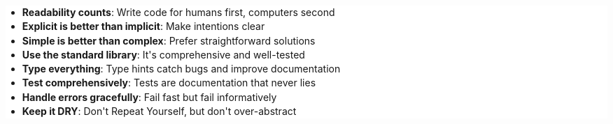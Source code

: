 - **Readability counts**: Write code for humans first, computers second
- **Explicit is better than implicit**: Make intentions clear
- **Simple is better than complex**: Prefer straightforward solutions
- **Use the standard library**: It's comprehensive and well-tested
- **Type everything**: Type hints catch bugs and improve documentation
- **Test comprehensively**: Tests are documentation that never lies
- **Handle errors gracefully**: Fail fast but fail informatively
- **Keep it DRY**: Don't Repeat Yourself, but don't over-abstract

